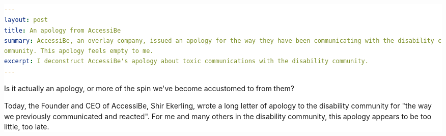 ```yaml
---
layout: post
title: An apology from AccessiBe
summary: AccessiBe, an overlay company, issued an apology for the way they have been communicating with the disability community. This apology feels empty to me.
excerpt: I deconstruct AccessiBe's apology about toxic communications with the disability community.
---
```

Is it actually an apology, or more of the spin we've become accustomed to from them?

Today, the Founder and CEO of AccessiBe, Shir Ekerling, wrote a long letter of apology to the disability community for "the way we previously communicated and reacted". For me and many others in the disability community, this apology appears to be too little, too late. 

<figure>